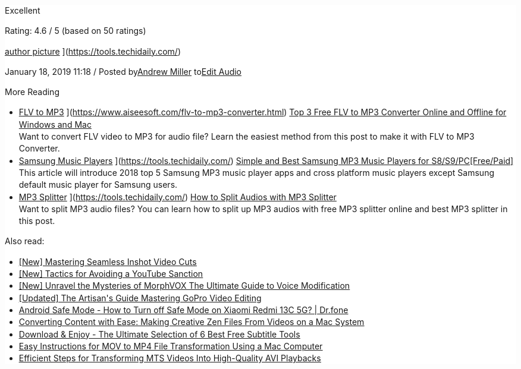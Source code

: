 Excellent

Rating: 4.6 / 5 (based on 50 ratings)

[author picture](https://www.aiseesoft.com/images/author/andrew.png) ](https://tools.techidaily.com/)

 January 18, 2019 11:18 / Posted by[Andrew Miller](https://tools.techidaily.com/) to[Edit Audio](https://tools.techidaily.com/)

More Reading

* [FLV to MP3](https://www.aiseesoft.com/images/more-reading/flv-to-mp3-converter-s.jpg) ](https://www.aiseesoft.com/flv-to-mp3-converter.html) [Top 3 Free FLV to MP3 Converter Online and Offline for Windows and Mac](https://www.aiseesoft.com/flv-to-mp3-converter.html)  
 Want to convert FLV video to MP3 for audio file? Learn the easiest method from this post to make it with FLV to MP3 Converter.
* [Samsung Music Players](https://www.aiseesoft.com/images/more-reading/samsung-music-player-s.jpg) ](https://tools.techidaily.com/) [ Simple and Best Samsung MP3 Music Players for S8/S9/PC\[Free/Paid\]](https://tools.techidaily.com/)  
 This article will introduce 2018 top 5 Samsung MP3 music player apps and cross platform music players except Samsung default music player for Samsung users.
* [MP3 Splitter](https://www.aiseesoft.com/images/more-reading/mp3-splitter-s.jpg) ](https://tools.techidaily.com/) [How to Split Audios with MP3 Splitter](https://tools.techidaily.com/)  
 Want to split MP3 audio files? You can learn how to split up MP3 audios with free MP3 splitter online and best MP3 splitter in this post.

<ins class="adsbygoogle"
     style="display:block"
     data-ad-format="autorelaxed"
     data-ad-client="ca-pub-7571918770474297"
     data-ad-slot="1223367746"></ins>



<ins class="adsbygoogle"
     style="display:block"
     data-ad-client="ca-pub-7571918770474297"
     data-ad-slot="8358498916"
     data-ad-format="auto"
     data-full-width-responsive="true"></ins>

<span class="atpl-alsoreadstyle">Also read:</span>
<div><ul>
<li><a href="https://extra-guidance.techidaily.com/new-mastering-seamless-inshot-video-cuts/"><u>[New] Mastering Seamless Inshot Video Cuts</u></a></li>
<li><a href="https://facebook-record-videos.techidaily.com/new-tactics-for-avoiding-a-youtube-sanction/"><u>[New] Tactics for Avoiding a YouTube Sanction</u></a></li>
<li><a href="https://some-skills.techidaily.com/new-unravel-the-mysteries-of-morphvox-the-ultimate-guide-to-voice-modification/"><u>[New] Unravel the Mysteries of MorphVOX  The Ultimate Guide to Voice Modification</u></a></li>
<li><a href="https://some-skills.techidaily.com/updated-the-artisans-guide-mastering-gopro-video-editing/"><u>[Updated] The Artisan's Guide  Mastering GoPro Video Editing</u></a></li>
<li><a href="https://howto.techidaily.com/android-safe-mode-how-to-turn-off-safe-mode-on-xiaomi-redmi-13c-5g-drfone-by-drfone-fix-android-problems-fix-android-problems/"><u>Android Safe Mode - How to Turn off Safe Mode on Xiaomi Redmi 13C 5G? | Dr.fone</u></a></li>
<li><a href="https://media-tips.techidaily.com/converting-content-with-ease-making-creative-zen-files-from-videos-on-a-mac-system/"><u>Converting Content with Ease: Making Creative Zen Files From Videos on a Mac System</u></a></li>
<li><a href="https://media-tips.techidaily.com/1723620217736-download-and-enjoy-the-ultimate-selection-of-6-best-free-subtitle-tools/"><u>Download & Enjoy - The Ultimate Selection of 6 Best Free Subtitle Tools</u></a></li>
<li><a href="https://media-tips.techidaily.com/easy-instructions-for-mov-to-mp4-file-transformation-using-a-mac-computer/"><u>Easy Instructions for MOV to MP4 File Transformation Using a Mac Computer</u></a></li>
<li><a href="https://media-tips.techidaily.com/efficient-steps-for-transforming-mts-videos-into-high-quality-avi-playbacks/"><u>Efficient Steps for Transforming MTS Videos Into High-Quality AVI Playbacks</u></a></li>
